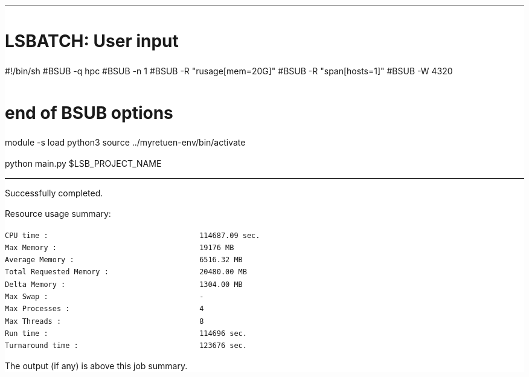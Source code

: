 ------------------------------------------------------------
# LSBATCH: User input
#!/bin/sh
#BSUB -q hpc
#BSUB -n 1
#BSUB -R "rusage[mem=20G]"
#BSUB -R "span[hosts=1]"
#BSUB -W 4320
# end of BSUB options

module -s load python3
source ../myretuen-env/bin/activate

python main.py $LSB_PROJECT_NAME


------------------------------------------------------------

Successfully completed.

Resource usage summary:

    CPU time :                                   114687.09 sec.
    Max Memory :                                 19176 MB
    Average Memory :                             6516.32 MB
    Total Requested Memory :                     20480.00 MB
    Delta Memory :                               1304.00 MB
    Max Swap :                                   -
    Max Processes :                              4
    Max Threads :                                8
    Run time :                                   114696 sec.
    Turnaround time :                            123676 sec.

The output (if any) is above this job summary.

